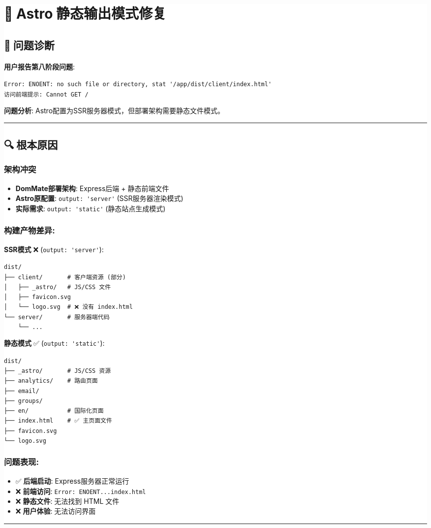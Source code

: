 # 🔧 Astro 静态输出模式修复

## 🎯 问题诊断

**用户报告第八阶段问题**:
```
Error: ENOENT: no such file or directory, stat '/app/dist/client/index.html'
访问前端提示: Cannot GET /
```

**问题分析**: Astro配置为SSR服务器模式，但部署架构需要静态文件模式。

---

## 🔍 根本原因

### **架构冲突**
- **DomMate部署架构**: Express后端 + 静态前端文件
- **Astro原配置**: `output: 'server'` (SSR服务器渲染模式)
- **实际需求**: `output: 'static'` (静态站点生成模式)

### **构建产物差异**:

**SSR模式** ❌ (`output: 'server'`):
```
dist/
├── client/       # 客户端资源 (部分)
│   ├── _astro/   # JS/CSS 文件
│   ├── favicon.svg
│   └── logo.svg  # ❌ 没有 index.html
└── server/       # 服务器端代码
    └── ...
```

**静态模式** ✅ (`output: 'static'`):
```
dist/
├── _astro/       # JS/CSS 资源
├── analytics/    # 路由页面
├── email/
├── groups/
├── en/           # 国际化页面
├── index.html    # ✅ 主页面文件
├── favicon.svg
└── logo.svg
```

### **问题表现**:
- ✅ **后端启动**: Express服务器正常运行
- ❌ **前端访问**: `Error: ENOENT...index.html`
- ❌ **静态文件**: 无法找到 HTML 文件
- ❌ **用户体验**: 无法访问界面

---